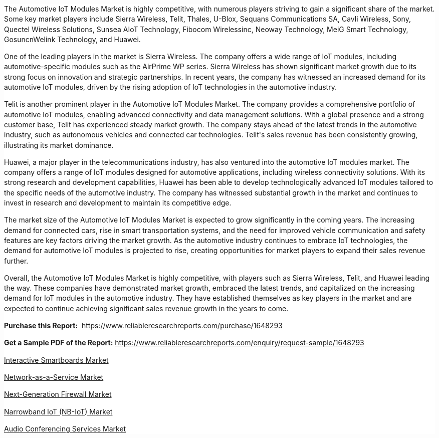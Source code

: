 <p><p>The Automotive IoT Modules Market is highly competitive, with numerous players striving to gain a significant share of the market. Some key market players include Sierra Wireless, Telit, Thales, U-Blox, Sequans Communications SA, Cavli Wireless, Sony, Quectel Wireless Solutions, Sunsea AIoT Technology, Fibocom Wirelessinc, Neoway Technology, MeiG Smart Technology, GosuncnWelink Technology, and Huawei.</p><p>One of the leading players in the market is Sierra Wireless. The company offers a wide range of IoT modules, including automotive-specific modules such as the AirPrime WP series. Sierra Wireless has shown significant market growth due to its strong focus on innovation and strategic partnerships. In recent years, the company has witnessed an increased demand for its automotive IoT modules, driven by the rising adoption of IoT technologies in the automotive industry.</p><p>Telit is another prominent player in the Automotive IoT Modules Market. The company provides a comprehensive portfolio of automotive IoT modules, enabling advanced connectivity and data management solutions. With a global presence and a strong customer base, Telit has experienced steady market growth. The company stays ahead of the latest trends in the automotive industry, such as autonomous vehicles and connected car technologies. Telit's sales revenue has been consistently growing, illustrating its market dominance.</p><p>Huawei, a major player in the telecommunications industry, has also ventured into the automotive IoT modules market. The company offers a range of IoT modules designed for automotive applications, including wireless connectivity solutions. With its strong research and development capabilities, Huawei has been able to develop technologically advanced IoT modules tailored to the specific needs of the automotive industry. The company has witnessed substantial growth in the market and continues to invest in research and development to maintain its competitive edge.</p><p>The market size of the Automotive IoT Modules Market is expected to grow significantly in the coming years. The increasing demand for connected cars, rise in smart transportation systems, and the need for improved vehicle communication and safety features are key factors driving the market growth. As the automotive industry continues to embrace IoT technologies, the demand for automotive IoT modules is projected to rise, creating opportunities for market players to expand their sales revenue further.</p><p>Overall, the Automotive IoT Modules Market is highly competitive, with players such as Sierra Wireless, Telit, and Huawei leading the way. These companies have demonstrated market growth, embraced the latest trends, and capitalized on the increasing demand for IoT modules in the automotive industry. They have established themselves as key players in the market and are expected to continue achieving significant sales revenue growth in the years to come.</p></p>
<p><strong>Purchase this Report:</strong>&nbsp;&nbsp;<a href="https://www.reliableresearchreports.com/purchase/1648293">https://www.reliableresearchreports.com/purchase/1648293</a></p>
<p></p>
<p><strong>Get a Sample PDF of the Report:</strong>&nbsp;<a href="https://www.reliableresearchreports.com/enquiry/request-sample/1648293">https://www.reliableresearchreports.com/enquiry/request-sample/1648293</a></p>
<p><p><a href="https://github.com/arionmp/Market-Research-Report-List-1/blob/main/interactive-smartboards-market.md">Interactive Smartboards Market</a></p><p><a href="https://github.com/bobicer/Market-Research-Report-List-1/blob/main/network-as-a-service-market.md">Network-as-a-Service Market</a></p><p><a href="https://github.com/johnbach50/Market-Research-Report-List-1/blob/main/next-generation-firewall-market.md">Next-Generation Firewall Market</a></p><p><a href="https://github.com/redneck06/Market-Research-Report-List-1/blob/main/narrowband-iot-nb-iot-market.md">Narrowband IoT (NB-IoT) Market</a></p><p><a href="https://github.com/kosella/Market-Research-Report-List-1/blob/main/audio-conferencing-services-market.md">Audio Conferencing Services Market</a></p></p>